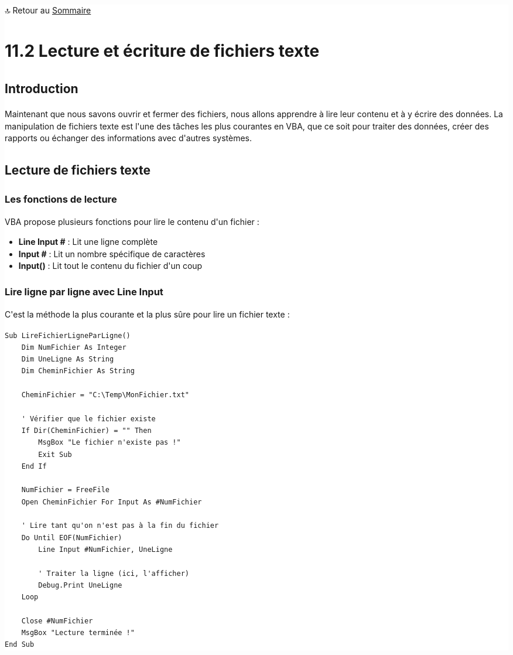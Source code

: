 🔝 Retour au [Sommaire](/SOMMAIRE.md)

# 11.2 Lecture et écriture de fichiers texte

## Introduction

Maintenant que nous savons ouvrir et fermer des fichiers, nous allons apprendre à lire leur contenu et à y écrire des données. La manipulation de fichiers texte est l'une des tâches les plus courantes en VBA, que ce soit pour traiter des données, créer des rapports ou échanger des informations avec d'autres systèmes.

## Lecture de fichiers texte

### Les fonctions de lecture

VBA propose plusieurs fonctions pour lire le contenu d'un fichier :

- **Line Input #** : Lit une ligne complète
- **Input #** : Lit un nombre spécifique de caractères
- **Input()** : Lit tout le contenu du fichier d'un coup

### Lire ligne par ligne avec Line Input

C'est la méthode la plus courante et la plus sûre pour lire un fichier texte :

```vba
Sub LireFichierLigneParLigne()
    Dim NumFichier As Integer
    Dim UneLigne As String
    Dim CheminFichier As String

    CheminFichier = "C:\Temp\MonFichier.txt"

    ' Vérifier que le fichier existe
    If Dir(CheminFichier) = "" Then
        MsgBox "Le fichier n'existe pas !"
        Exit Sub
    End If

    NumFichier = FreeFile
    Open CheminFichier For Input As #NumFichier

    ' Lire tant qu'on n'est pas à la fin du fichier
    Do Until EOF(NumFichier)
        Line Input #NumFichier, UneLigne

        ' Traiter la ligne (ici, l'afficher)
        Debug.Print UneLigne
    Loop

    Close #NumFichier
    MsgBox "Lecture terminée !"
End Sub
```
